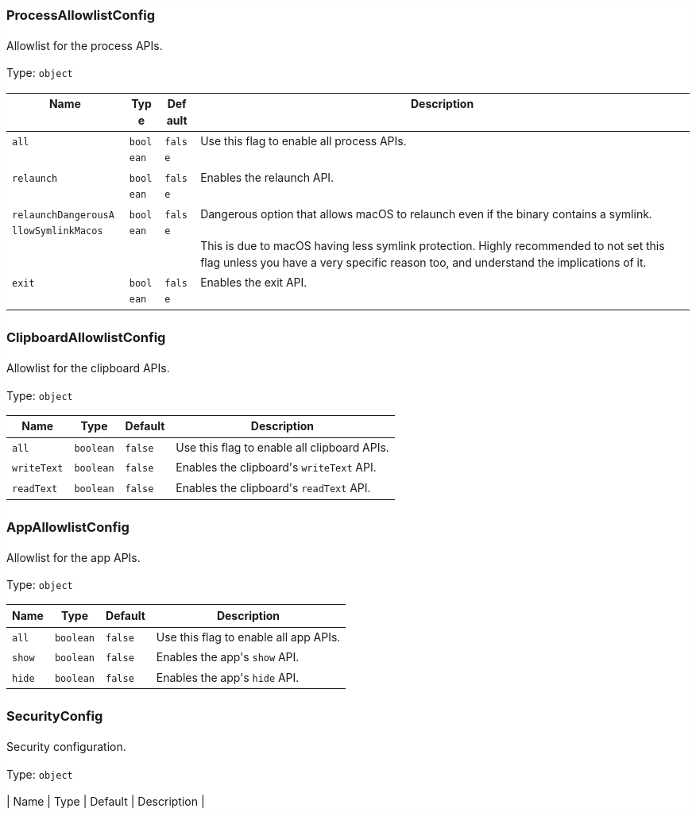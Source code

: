 
### ProcessAllowlistConfig

Allowlist for the process APIs.

Type: `object`

| Name                        | Type      | Default | Description                                                                                                                                                                                                                                                                                  |
| --------------------------- | --------- | ------- | -------------------------------------------------------------------------------------------------------------------------------------------------------------------------------------------------------------------------------------------------------------------------------------------- |
| <div className="anchor-with-padding" id="processallowlistconfig.all">`all`<a class="hash-link" href="#processallowlistconfig.all"></a></div> | `boolean` | `false` | Use this flag to enable all process APIs.                                                                                                                                                                                                                                                    |
| <div className="anchor-with-padding" id="processallowlistconfig.relaunch">`relaunch`<a class="hash-link" href="#processallowlistconfig.relaunch"></a></div> | `boolean` | `false` | Enables the relaunch API.                                                                                                                                                                                                                                                                    |
| <div className="anchor-with-padding" id="processallowlistconfig.relaunchdangerousallowsymlinkmacos">`relaunchDangerousAllowSymlinkMacos`<a class="hash-link" href="#processallowlistconfig.relaunchdangerousallowsymlinkmacos"></a></div> | `boolean` | `false` | Dangerous option that allows macOS to relaunch even if the binary contains a symlink.<br /><br />This is due to macOS having less symlink protection. Highly recommended to not set this flag unless you have a very specific reason too, and understand the implications of it. |
| <div className="anchor-with-padding" id="processallowlistconfig.exit">`exit`<a class="hash-link" href="#processallowlistconfig.exit"></a></div> | `boolean` | `false` | Enables the exit API.                                                                                                                                                                                                                                                                        |


### ClipboardAllowlistConfig

Allowlist for the clipboard APIs.

Type: `object`

| Name                        | Type      | Default | Description                                 |
| --------------------------- | --------- | ------- | ------------------------------------------- |
| <div className="anchor-with-padding" id="clipboardallowlistconfig.all">`all`<a class="hash-link" href="#clipboardallowlistconfig.all"></a></div> | `boolean` | `false` | Use this flag to enable all clipboard APIs. |
| <div className="anchor-with-padding" id="clipboardallowlistconfig.writetext">`writeText`<a class="hash-link" href="#clipboardallowlistconfig.writetext"></a></div> | `boolean` | `false` | Enables the clipboard's `writeText` API.    |
| <div className="anchor-with-padding" id="clipboardallowlistconfig.readtext">`readText`<a class="hash-link" href="#clipboardallowlistconfig.readtext"></a></div> | `boolean` | `false` | Enables the clipboard's `readText` API.     |


### AppAllowlistConfig

Allowlist for the app APIs.

Type: `object`

| Name                        | Type      | Default | Description                           |
| --------------------------- | --------- | ------- | ------------------------------------- |
| <div className="anchor-with-padding" id="appallowlistconfig.all">`all`<a class="hash-link" href="#appallowlistconfig.all"></a></div> | `boolean` | `false` | Use this flag to enable all app APIs. |
| <div className="anchor-with-padding" id="appallowlistconfig.show">`show`<a class="hash-link" href="#appallowlistconfig.show"></a></div> | `boolean` | `false` | Enables the app's `show` API.         |
| <div className="anchor-with-padding" id="appallowlistconfig.hide">`hide`<a class="hash-link" href="#appallowlistconfig.hide"></a></div> | `boolean` | `false` | Enables the app's `hide` API.         |


### SecurityConfig

Security configuration.

Type: `object`

| Name                        | Type                                                          | Default      | Description                                                                                                                                                                                                                                                                                                                                                                                                                                                                                                                                                                                                                                                                                                                                                                                                                         |